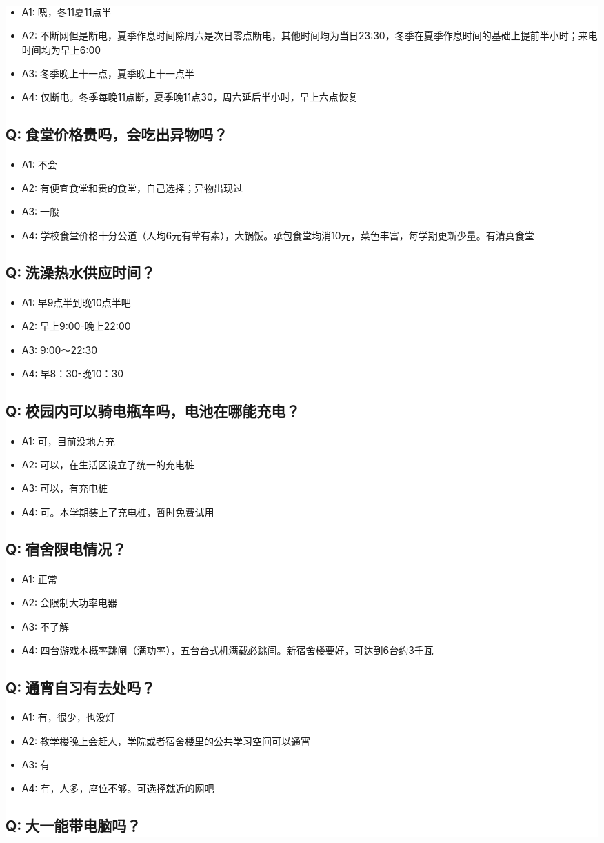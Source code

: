 - A1: 嗯，冬11夏11点半

- A2: 不断网但是断电，夏季作息时间除周六是次日零点断电，其他时间均为当日23:30，冬季在夏季作息时间的基础上提前半小时；来电时间均为早上6:00

- A3: 冬季晚上十一点，夏季晚上十一点半

- A4: 仅断电。冬季每晚11点断，夏季晚11点30，周六延后半小时，早上六点恢复

## Q: 食堂价格贵吗，会吃出异物吗？

- A1: 不会

- A2: 有便宜食堂和贵的食堂，自己选择；异物出现过

- A3: 一般

- A4: 学校食堂价格十分公道（人均6元有荤有素），大锅饭。承包食堂均消10元，菜色丰富，每学期更新少量。有清真食堂

## Q: 洗澡热水供应时间？

- A1: 早9点半到晚10点半吧

- A2: 早上9:00-晚上22:00

- A3: 9:00～22:30

- A4: 早8：30-晚10：30

## Q: 校园内可以骑电瓶车吗，电池在哪能充电？

- A1: 可，目前没地方充

- A2: 可以，在生活区设立了统一的充电桩

- A3: 可以，有充电桩

- A4: 可。本学期装上了充电桩，暂时免费试用

## Q: 宿舍限电情况？

- A1: 正常

- A2: 会限制大功率电器

- A3: 不了解

- A4: 四台游戏本概率跳闸（满功率），五台台式机满载必跳闸。新宿舍楼要好，可达到6台约3千瓦

## Q: 通宵自习有去处吗？

- A1: 有，很少，也没灯

- A2: 教学楼晚上会赶人，学院或者宿舍楼里的公共学习空间可以通宵

- A3: 有

- A4: 有，人多，座位不够。可选择就近的网吧

## Q: 大一能带电脑吗？
